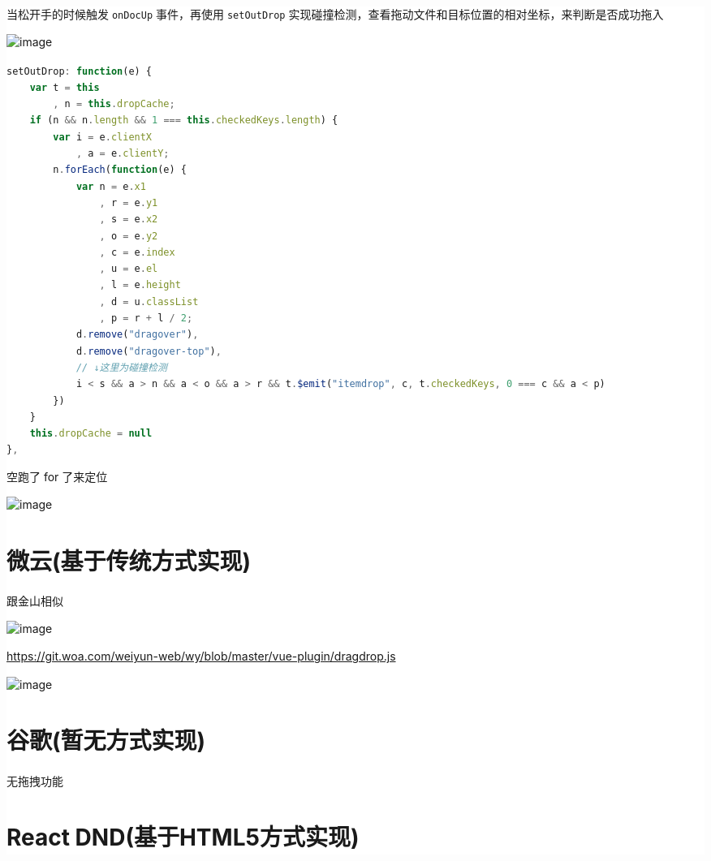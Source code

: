 当松开手的时候触发 `onDocUp` 事件，再使用 `setOutDrop` 实现碰撞检测，查看拖动文件和目标位置的相对坐标，来判断是否成功拖入

![image](https://user-images.githubusercontent.com/17243165/128295039-337ee021-e364-40e5-bdd9-d55e4569b309.png)

```ts
setOutDrop: function(e) {
    var t = this
        , n = this.dropCache;
    if (n && n.length && 1 === this.checkedKeys.length) {
        var i = e.clientX
            , a = e.clientY;
        n.forEach(function(e) {
            var n = e.x1
                , r = e.y1
                , s = e.x2
                , o = e.y2
                , c = e.index
                , u = e.el
                , l = e.height
                , d = u.classList
                , p = r + l / 2;
            d.remove("dragover"),
            d.remove("dragover-top"),
            // ↓这里为碰撞检测
            i < s && a > n && a < o && a > r && t.$emit("itemdrop", c, t.checkedKeys, 0 === c && a < p)
        })
    }
    this.dropCache = null
},
```

空跑了 for 了来定位

![image](https://user-images.githubusercontent.com/17243165/128298094-418e096c-f445-4fed-a9d0-98ff90f834ef.png)

# 微云(基于传统方式实现)

跟金山相似

![image](https://user-images.githubusercontent.com/17243165/128318218-472967e3-fee9-42bc-a6b9-445fb289fc31.png)

https://git.woa.com/weiyun-web/wy/blob/master/vue-plugin/dragdrop.js

![image](https://user-images.githubusercontent.com/17243165/128322155-4c9647a3-0b7b-44f4-bd74-0dd15717925b.png)

# 谷歌(暂无方式实现)

无拖拽功能


# React DND(基于HTML5方式实现)
